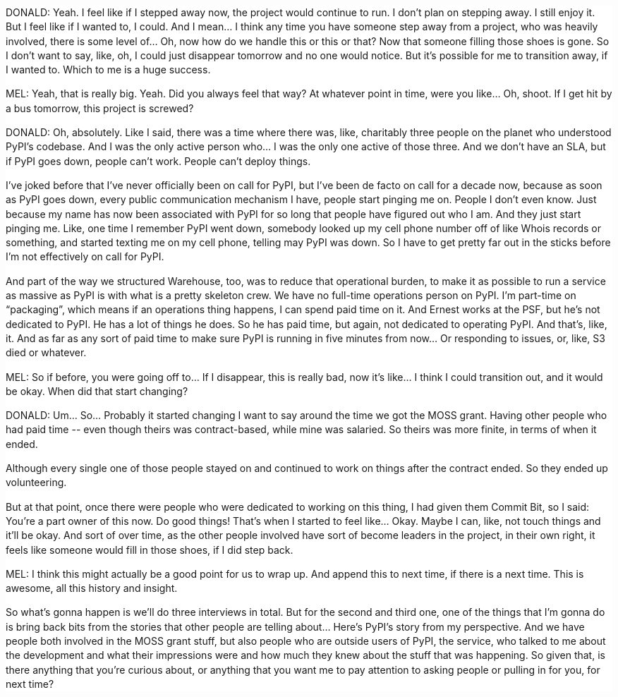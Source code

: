 DONALD: Yeah. I feel like if I stepped away now, the project would continue to run. I don’t plan on stepping away. I still enjoy it. But I feel like if I wanted to, I could. And I mean… I think any time you have someone step away from a project, who was heavily involved, there is some level of… Oh, now how do we handle this or this or that? Now that someone filling those shoes is gone. So I don’t want to say, like, oh, I could just disappear tomorrow and no one would notice. But it’s possible for me to transition away, if I wanted to. Which to me is a huge success.

MEL: Yeah, that is really big. Yeah. Did you always feel that way? At whatever point in time, were you like… Oh, shoot. If I get hit by a bus tomorrow, this project is screwed?

DONALD: Oh, absolutely. Like I said, there was a time where there was, like, charitably three people on the planet who understood PyPI’s codebase. And I was the only active person who… I was the only one active of those three. And we don’t have an SLA, but if PyPI goes down, people can’t work. People can’t deploy things. 

I’ve joked before that I’ve never officially been on call for PyPI, but I’ve been de facto on call for a decade now, because as soon as PyPI goes down, every public communication mechanism I have, people start pinging me on. People I don’t even know. Just because my name has now been associated with PyPI for so long that people have figured out who I am. And they just start pinging me. Like, one time I remember PyPI went down, somebody looked up my cell phone number off of like Whois records or something, and started texting me on my cell phone, telling may PyPI was down. So I have to get pretty far out in the sticks before I’m not effectively on call for PyPI. 

And part of the way we structured Warehouse, too, was to reduce that operational burden, to make it as possible to run a service as massive as PyPI is with what is a pretty skeleton crew. We have no full-time operations person on PyPI. I’m part-time on “packaging”, which means if an operations thing happens, I can spend paid time on it. And Ernest works at the PSF, but he’s not dedicated to PyPI. He has a lot of things he does. So he has paid time, but again, not dedicated to operating PyPI. And that’s, like, it. And as far as any sort of paid time to make sure PyPI is running in five minutes from now… Or responding to issues, or, like, S3 died or whatever.

MEL: So if before, you were going off to… If I disappear, this is really bad, now it’s like… I think I could transition out, and it would be okay. When did that start changing?

DONALD: Um… So… Probably it started changing I want to say around the time we got the MOSS grant. Having other people who had paid time -- even though theirs was contract-based, while mine was salaried. So theirs was more finite, in terms of when it ended. 

Although every single one of those people stayed on and continued to work on things after the contract ended. So they ended up volunteering. 

But at that point, once there were people who were dedicated to working on this thing, I had given them Commit Bit, so I said: You’re a part owner of this now. Do good things! That’s when I started to feel like… Okay. Maybe I can, like, not touch things and it’ll be okay. And sort of over time, as the other people involved have sort of become leaders in the project, in their own right, it feels like someone would fill in those shoes, if I did step back.

MEL: I think this might actually be a good point for us to wrap up. And append this to next time, if there is a next time. This is awesome, all this history and insight. 

So what’s gonna happen is we’ll do three interviews in total. But for the second and third one, one of the things that I’m gonna do is bring back bits from the stories that other people are telling about… Here’s PyPI’s story from my perspective. And we have people both involved in the MOSS grant stuff, but also people who are outside users of PyPI, the service, who talked to me about the development and what their impressions were and how much they knew about the stuff that was happening. So given that, is there anything that you’re curious about, or anything that you want me to pay attention to asking people or pulling in for you, for next time?
